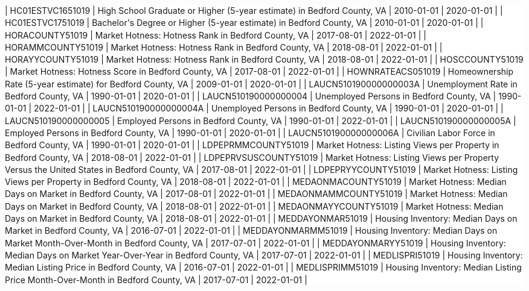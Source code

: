 | HC01ESTVC1651019          | High School Graduate or Higher (5-year estimate) in Bedford County, VA                                                                                                      | 2010-01-01          | 2020-01-01        |
| HC01ESTVC1751019          | Bachelor's Degree or Higher (5-year estimate) in Bedford County, VA                                                                                                         | 2010-01-01          | 2020-01-01        |
| HORACOUNTY51019           | Market Hotness: Hotness Rank in Bedford County, VA                                                                                                                          | 2017-08-01          | 2022-01-01        |
| HORAMMCOUNTY51019         | Market Hotness: Hotness Rank in Bedford County, VA                                                                                                                          | 2018-08-01          | 2022-01-01        |
| HORAYYCOUNTY51019         | Market Hotness: Hotness Rank in Bedford County, VA                                                                                                                          | 2018-08-01          | 2022-01-01        |
| HOSCCOUNTY51019           | Market Hotness: Hotness Score in Bedford County, VA                                                                                                                         | 2017-08-01          | 2022-01-01        |
| HOWNRATEACS051019         | Homeownership Rate (5-year estimate) for Bedford County, VA                                                                                                                 | 2009-01-01          | 2020-01-01        |
| LAUCN510190000000003A     | Unemployment Rate in Bedford County, VA                                                                                                                                     | 1990-01-01          | 2020-01-01        |
| LAUCN510190000000004      | Unemployed Persons in Bedford County, VA                                                                                                                                    | 1990-01-01          | 2022-01-01        |
| LAUCN510190000000004A     | Unemployed Persons in Bedford County, VA                                                                                                                                    | 1990-01-01          | 2020-01-01        |
| LAUCN510190000000005      | Employed Persons in Bedford County, VA                                                                                                                                      | 1990-01-01          | 2022-01-01        |
| LAUCN510190000000005A     | Employed Persons in Bedford County, VA                                                                                                                                      | 1990-01-01          | 2020-01-01        |
| LAUCN510190000000006A     | Civilian Labor Force in Bedford County, VA                                                                                                                                  | 1990-01-01          | 2020-01-01        |
| LDPEPRMMCOUNTY51019       | Market Hotness: Listing Views per Property in Bedford County, VA                                                                                                            | 2018-08-01          | 2022-01-01        |
| LDPEPRVSUSCOUNTY51019     | Market Hotness: Listing Views per Property Versus the United States in Bedford County, VA                                                                                   | 2017-08-01          | 2022-01-01        |
| LDPEPRYYCOUNTY51019       | Market Hotness: Listing Views per Property in Bedford County, VA                                                                                                            | 2018-08-01          | 2022-01-01        |
| MEDAONMACOUNTY51019       | Market Hotness: Median Days on Market in Bedford County, VA                                                                                                                 | 2017-08-01          | 2022-01-01        |
| MEDAONMAMMCOUNTY51019     | Market Hotness: Median Days on Market in Bedford County, VA                                                                                                                 | 2018-08-01          | 2022-01-01        |
| MEDAONMAYYCOUNTY51019     | Market Hotness: Median Days on Market in Bedford County, VA                                                                                                                 | 2018-08-01          | 2022-01-01        |
| MEDDAYONMAR51019          | Housing Inventory: Median Days on Market in Bedford County, VA                                                                                                              | 2016-07-01          | 2022-01-01        |
| MEDDAYONMARMM51019        | Housing Inventory: Median Days on Market Month-Over-Month in Bedford County, VA                                                                                             | 2017-07-01          | 2022-01-01        |
| MEDDAYONMARYY51019        | Housing Inventory: Median Days on Market Year-Over-Year in Bedford County, VA                                                                                               | 2017-07-01          | 2022-01-01        |
| MEDLISPRI51019            | Housing Inventory: Median Listing Price in Bedford County, VA                                                                                                               | 2016-07-01          | 2022-01-01        |
| MEDLISPRIMM51019          | Housing Inventory: Median Listing Price Month-Over-Month in Bedford County, VA                                                                                              | 2017-07-01          | 2022-01-01        |